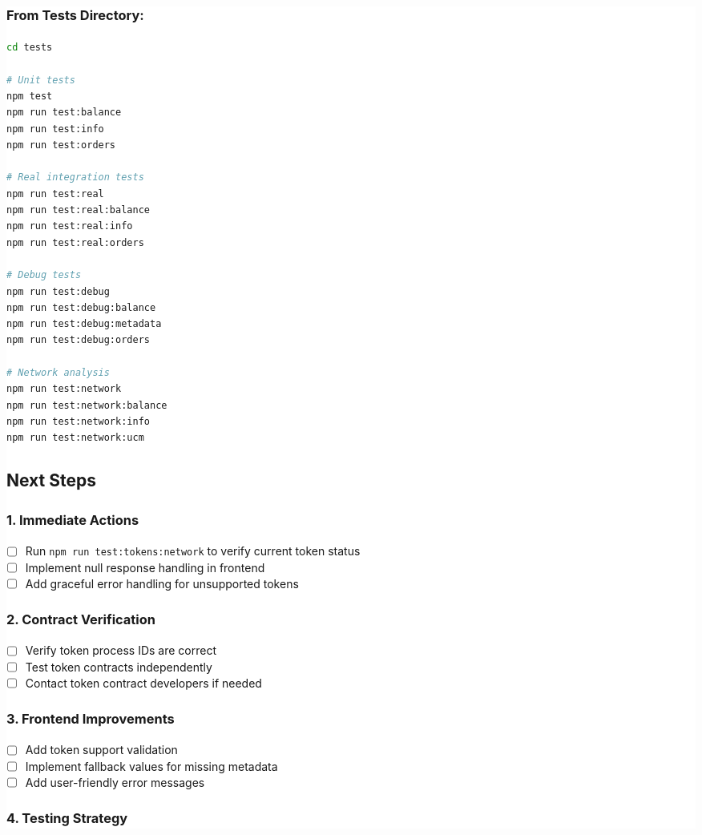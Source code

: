 ### From Tests Directory:

```bash
cd tests

# Unit tests
npm test
npm run test:balance
npm run test:info
npm run test:orders

# Real integration tests
npm run test:real
npm run test:real:balance
npm run test:real:info
npm run test:real:orders

# Debug tests
npm run test:debug
npm run test:debug:balance
npm run test:debug:metadata
npm run test:debug:orders

# Network analysis
npm run test:network
npm run test:network:balance
npm run test:network:info
npm run test:network:ucm
```

## Next Steps

### 1. **Immediate Actions**

- [ ] Run `npm run test:tokens:network` to verify current token status
- [ ] Implement null response handling in frontend
- [ ] Add graceful error handling for unsupported tokens

### 2. **Contract Verification**

- [ ] Verify token process IDs are correct
- [ ] Test token contracts independently
- [ ] Contact token contract developers if needed

### 3. **Frontend Improvements**

- [ ] Add token support validation
- [ ] Implement fallback values for missing metadata
- [ ] Add user-friendly error messages

### 4. **Testing Strategy**
